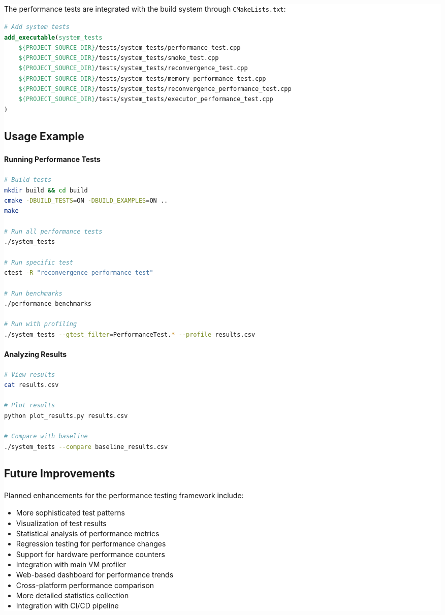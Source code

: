 The performance tests are integrated with the build system through `CMakeLists.txt`:
```cmake
# Add system tests
add_executable(system_tests
    ${PROJECT_SOURCE_DIR}/tests/system_tests/performance_test.cpp
    ${PROJECT_SOURCE_DIR}/tests/system_tests/smoke_test.cpp
    ${PROJECT_SOURCE_DIR}/tests/system_tests/reconvergence_test.cpp
    ${PROJECT_SOURCE_DIR}/tests/system_tests/memory_performance_test.cpp
    ${PROJECT_SOURCE_DIR}/tests/system_tests/reconvergence_performance_test.cpp
    ${PROJECT_SOURCE_DIR}/tests/system_tests/executor_performance_test.cpp
)
```

## Usage Example

#### Running Performance Tests
```bash
# Build tests
mkdir build && cd build
cmake -DBUILD_TESTS=ON -DBUILD_EXAMPLES=ON ..
make

# Run all performance tests
./system_tests

# Run specific test
ctest -R "reconvergence_performance_test"

# Run benchmarks
./performance_benchmarks

# Run with profiling
./system_tests --gtest_filter=PerformanceTest.* --profile results.csv
```

#### Analyzing Results
```bash
# View results
cat results.csv

# Plot results
python plot_results.py results.csv

# Compare with baseline
./system_tests --compare baseline_results.csv
```

## Future Improvements

Planned enhancements for the performance testing framework include:
- More sophisticated test patterns
- Visualization of test results
- Statistical analysis of performance metrics
- Regression testing for performance changes
- Support for hardware performance counters
- Integration with main VM profiler
- Web-based dashboard for performance trends
- Cross-platform performance comparison
- More detailed statistics collection
- Integration with CI/CD pipeline
